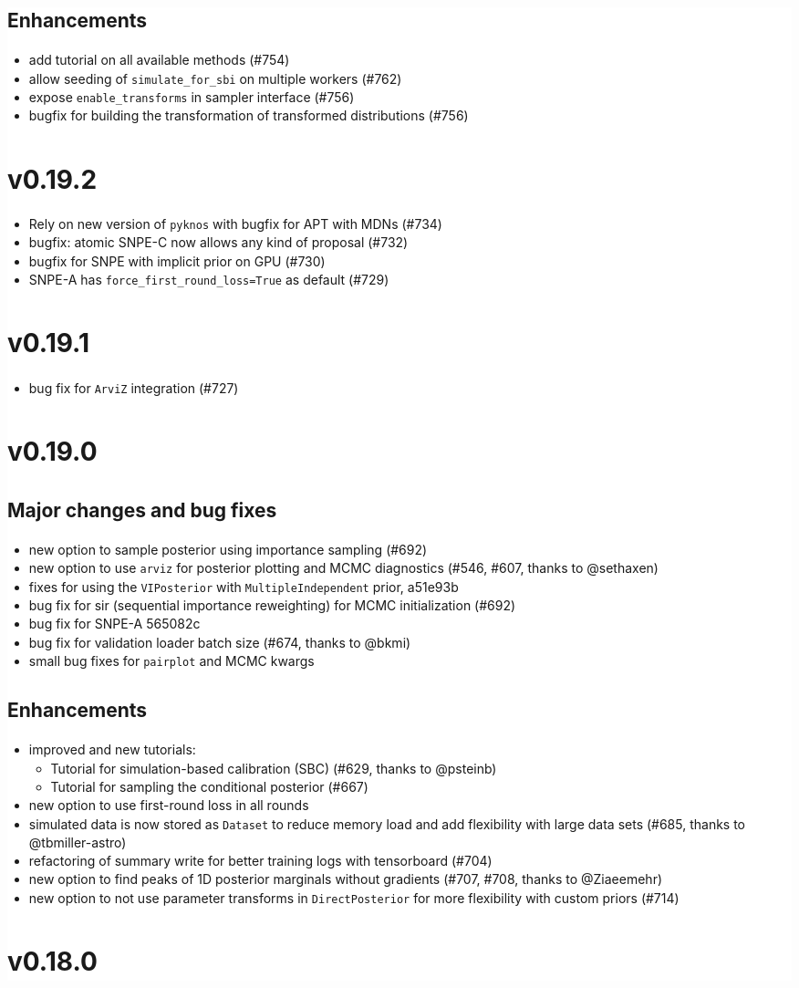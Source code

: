 ## Enhancements

- add tutorial on all available methods (#754)
- allow seeding of `simulate_for_sbi` on multiple workers (#762)
- expose `enable_transforms` in sampler interface (#756)
- bugfix for building the transformation of transformed distributions (#756)

# v0.19.2

- Rely on new version of `pyknos` with bugfix for APT with MDNs (#734)
- bugfix: atomic SNPE-C now allows any kind of proposal (#732)
- bugfix for SNPE with implicit prior on GPU (#730)
- SNPE-A has `force_first_round_loss=True` as default (#729)

# v0.19.1

- bug fix for `ArviZ` integration (#727)

# v0.19.0

## Major changes and bug fixes

- new option to sample posterior using importance sampling (#692)
- new option to use `arviz` for posterior plotting and MCMC diagnostics (#546, #607, thanks to @sethaxen)
- fixes for using the `VIPosterior` with `MultipleIndependent` prior, a51e93b
- bug fix for sir (sequential importance reweighting) for MCMC initialization (#692)
- bug fix for SNPE-A 565082c
- bug fix for validation loader batch size (#674, thanks to @bkmi)
- small bug fixes for `pairplot` and MCMC kwargs

## Enhancements

- improved and new tutorials:
  - Tutorial for simulation-based calibration (SBC) (#629, thanks to @psteinb)
  - Tutorial for sampling the conditional posterior (#667)
- new option to use first-round loss in all rounds
- simulated data is now stored as `Dataset` to reduce memory load and add flexibility
  with large data sets (#685, thanks to @tbmiller-astro)
- refactoring of summary write for better training logs with tensorboard (#704)
- new option to find peaks of 1D posterior marginals without gradients (#707, #708, thanks to @Ziaeemehr)
- new option to not use parameter transforms in `DirectPosterior` for more flexibility with custom priors (#714)

# v0.18.0
